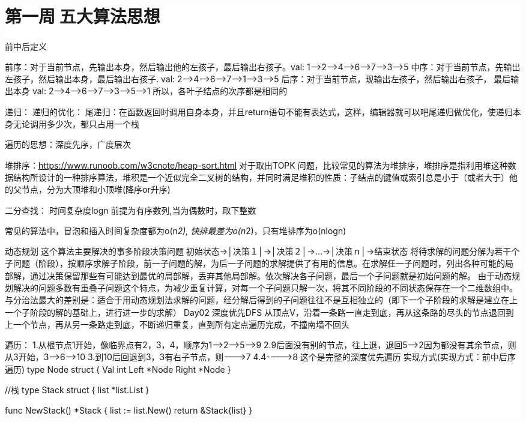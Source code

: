 # 第一周  五大算法思想
前中后定义



前序：对于当前节点，先输出本身，然后输出他的左孩子，最后输出右孩子。val: 1—>2—>4—>6—>7—>3—>5
中序：对于当前节点，先输出左孩子，然后输出本身，最后输出右孩子.   val: 2—>4—>6—>7—>1—>3—>5
后序：对于当前节点，现输出左孩子，然后输出右孩子， 最后输出本身   val: 2—>4—>6—>7—>3—>5—>1
所以，各叶子结点的次序都是相同的


递归：
递归的优化：
尾递归：在函数返回时调用自身本身，并且return语句不能有表达式，这样，编辑器就可以吧尾递归做优化，使递归本身无论调用多少次，都只占用一个栈

遍历的思想：深度先序，广度层次

堆排序：https://www.runoob.com/w3cnote/heap-sort.html
对于取出TOPK 问题，比较常见的算法为堆排序，堆排序是指利用堆这种数据结构所设计的一种排序算法，堆积是一个近似完全二叉树的结构，并同时满足堆积的性质：子结点的键值或索引总是小于（或者大于）他的父节点，分为大顶堆和小顶堆(降序or升序)

二分查找： 时间复杂度logn
前提为有序数列,当为偶数时，取下整数

常见的算法中，冒泡和插入时间复杂度都为o(n*2), 快排最差为o(n*2)，只有堆排序为o(nlogn)

动态规划 
这个算法主要解决的事多阶段决策问题  初始状态→│决策１│→│决策２│→…→│决策ｎ│→结束状态
将待求解的问题分解为若干个子问题（阶段），按顺序求解子阶段，前一子问题的解，为后一子问题的求解提供了有用的信息。在求解任一子问题时，列出各种可能的局部解，通过决策保留那些有可能达到最优的局部解，丢弃其他局部解。依次解决各子问题，最后一个子问题就是初始问题的解。
由于动态规划解决的问题多数有重叠子问题这个特点，为减少重复计算，对每一个子问题只解一次，将其不同阶段的不同状态保存在一个二维数组中。
与分治法最大的差别是：适合于用动态规划法求解的问题，经分解后得到的子问题往往不是互相独立的（即下一个子阶段的求解是建立在上一个子阶段的解的基础上，进行进一步的求解）
Day02
深度优先DFS
从顶点V，沿着一条路一直走到底，再从这条路的尽头的节点退回到上一个节点，再从另一条路走到底，不断递归重复，直到所有定点遍历完成，不撞南墙不回头

遍历：
1.从根节点1开始，像临界点有2，3，4，顺序为1—>2—>5—>9
2.9后面没有别的节点，往上退，退回5—>2因为都没有其余节点，则从3开始，3—>6—>10
3.到10后回退到3，3有右子节点，则--->7
4.4---->8
这个是完整的深度优先遍历
实现方式(实现方式：前中后序遍历)
type Node struct {
    Val int
    Left *Node
    Right *Node
}

//栈
type Stack struct {
    list *list.List
} 

func NewStack() *Stack {
    list := list.New()
    return &Stack{list}
}
